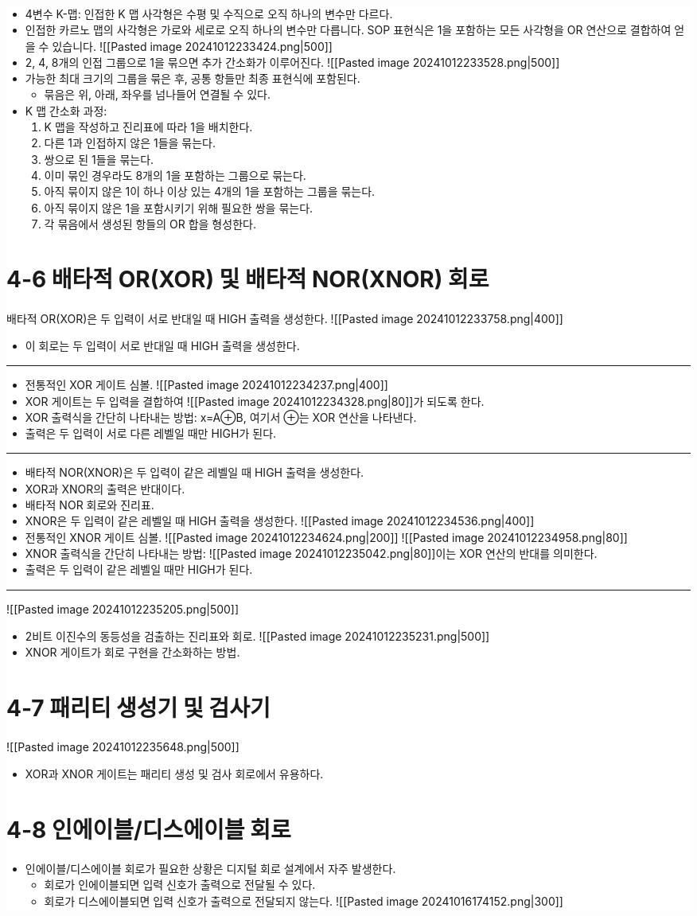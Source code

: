 - 4변수 K-맵: 인접한 K 맵 사각형은 수평 및 수직으로 오직 하나의 변수만 다르다.
- 인접한 카르노 맵의 사각형은 가로와 세로로 오직 하나의 변수만 다릅니다. SOP 표현식은 1을 포함하는 모든 사각형을 OR 연산으로 결합하여 얻을 수 있습니다.
![[Pasted image 20241012233424.png|500]]
- 2, 4, 8개의 인접 그룹으로 1을 묶으면 추가 간소화가 이루어진다.
![[Pasted image 20241012233528.png|500]]
- 가능한 최대 크기의 그룹을 묶은 후, 공통 항들만 최종 표현식에 포함된다.
    - 묶음은 위, 아래, 좌우를 넘나들어 연결될 수 있다.
- K 맵 간소화 과정:
    1. K 맵을 작성하고 진리표에 따라 1을 배치한다.
    2. 다른 1과 인접하지 않은 1들을 묶는다.
    3. 쌍으로 된 1들을 묶는다.
    4. 이미 묶인 경우라도 8개의 1을 포함하는 그룹으로 묶는다.
    5. 아직 묶이지 않은 1이 하나 이상 있는 4개의 1을 포함하는 그룹을 묶는다.
    6. 아직 묶이지 않은 1을 포함시키기 위해 필요한 쌍을 묶는다.
    7. 각 묶음에서 생성된 항들의 OR 합을 형성한다.
# 4-6 배타적 OR(XOR) 및 배타적 NOR(XNOR) 회로
배타적 OR(XOR)은 두 입력이 서로 반대일 때 HIGH 출력을 생성한다.
![[Pasted image 20241012233758.png|400]]
- 이 회로는 두 입력이 서로 반대일 때 HIGH 출력을 생성한다.
---
- 전통적인 XOR 게이트 심볼.
![[Pasted image 20241012234237.png|400]]
- XOR 게이트는 두 입력을 결합하여 ![[Pasted image 20241012234328.png|80]]가 되도록 한다.
- XOR 출력식을 간단히 나타내는 방법: x=A⊕B, 여기서 ⊕는 XOR 연산을 나타낸다.
- 출력은 두 입력이 서로 다른 레벨일 때만 HIGH가 된다.
---
- 배타적 NOR(XNOR)은 두 입력이 같은 레벨일 때 HIGH 출력을 생성한다.
- XOR과 XNOR의 출력은 반대이다.
- 배타적 NOR 회로와 진리표.
- XNOR은 두 입력이 같은 레벨일 때 HIGH 출력을 생성한다.
![[Pasted image 20241012234536.png|400]]
- 전통적인 XNOR 게이트 심볼.
![[Pasted image 20241012234624.png|200]]
![[Pasted image 20241012234958.png|80]]
- XNOR 출력식을 간단히 나타내는 방법: ![[Pasted image 20241012235042.png|80]]이는 XOR 연산의 반대를 의미한다.
- 출력은 두 입력이 같은 레벨일 때만 HIGH가 된다.
---
![[Pasted image 20241012235205.png|500]]
- 2비트 이진수의 동등성을 검출하는 진리표와 회로.
![[Pasted image 20241012235231.png|500]]
- XNOR 게이트가 회로 구현을 간소화하는 방법.
# 4-7 패리티 생성기 및 검사기
![[Pasted image 20241012235648.png|500]]
- XOR과 XNOR 게이트는 패리티 생성 및 검사 회로에서 유용하다.
# 4-8 인에이블/디스에이블 회로
- 인에이블/디스에이블 회로가 필요한 상황은 디지털 회로 설계에서 자주 발생한다.
    - 회로가 인에이블되면 입력 신호가 출력으로 전달될 수 있다.
    - 회로가 디스에이블되면 입력 신호가 출력으로 전달되지 않는다.
![[Pasted image 20241016174152.png|300]]
